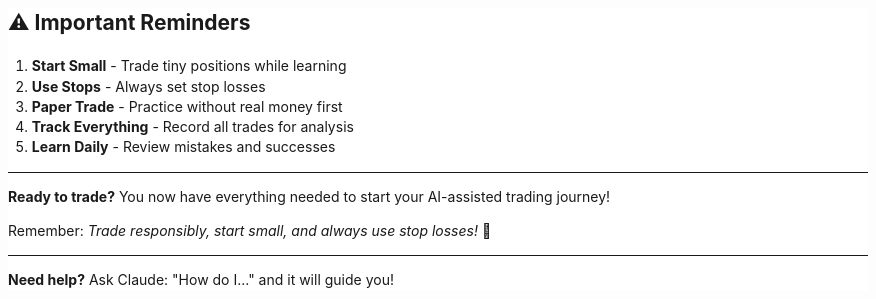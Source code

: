 ## ⚠️ Important Reminders

1. **Start Small** - Trade tiny positions while learning
2. **Use Stops** - Always set stop losses
3. **Paper Trade** - Practice without real money first
4. **Track Everything** - Record all trades for analysis
5. **Learn Daily** - Review mistakes and successes

---

**Ready to trade?** You now have everything needed to start your AI-assisted trading journey! 

Remember: *Trade responsibly, start small, and always use stop losses!* 🚀

---

**Need help?** Ask Claude: "How do I..." and it will guide you!